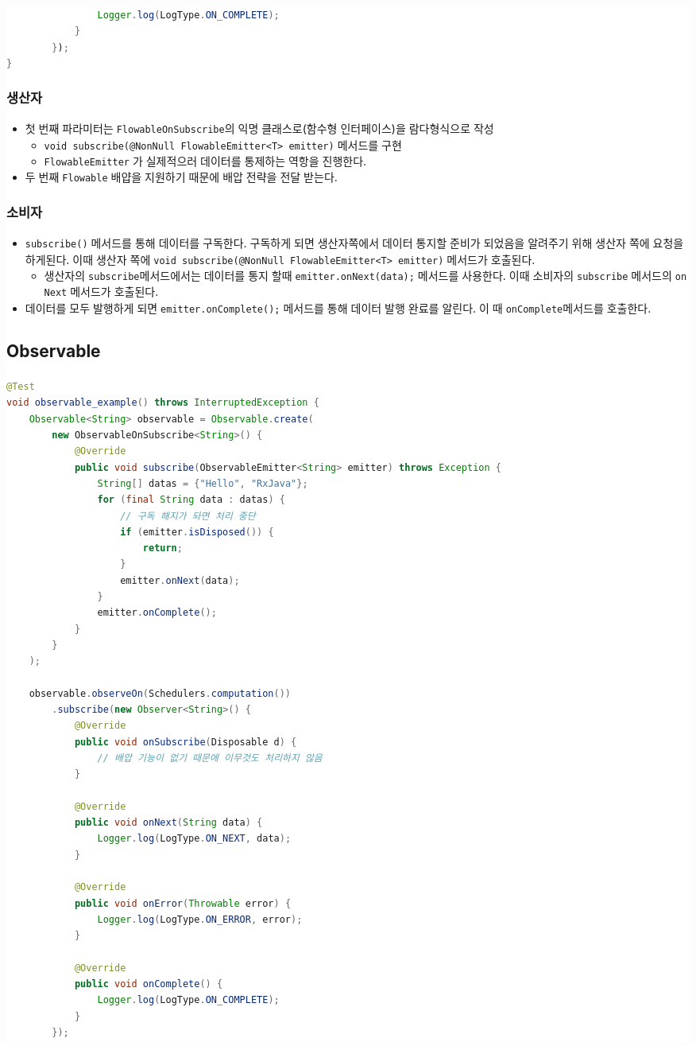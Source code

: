 ```java
                Logger.log(LogType.ON_COMPLETE);
            }
        });
}
```
### 생산자
* 첫 번째 파라미터는 `FlowableOnSubscribe`의 익명 클래스로(함수형 인터페이스)을 람다형식으로 작성
    * `void subscribe(@NonNull FlowableEmitter<T> emitter)` 메서드를 구현
    * `FlowableEmitter` 가 실제적으러 데이터를 통제하는 역항을 진행한다.
* 두 번째 `Flowable` 배얍을 지원하기 때문에 배압 전략을 전달 받는다.

### 소비자
* `subscribe()` 메서드를 통해 데이터를 구독한다. 구독하게 되면 생산자쪽에서 데이터 통지할 준비가 되었음을 알려주기 위해 생산자 쪽에 요청을 하게된다. 이때 생산자 쪽에  `void subscribe(@NonNull FlowableEmitter<T> emitter)` 메서드가 호출된다.
    *  생산자의 `subscribe`메서드에서는 데이터를 통지 할때 `emitter.onNext(data);` 메서드를 사용한다. 이때 소비자의 `subscribe` 메서드의 `onNext` 메서드가 호출된다.
* 데이터를 모두 발행하게 되면 `emitter.onComplete();` 메서드를 통해 데이터 발행 완료를 알린다. 이 때 `onComplete`메서드를 호출한다.

## Observable

```java
@Test
void observable_example() throws InterruptedException {
    Observable<String> observable = Observable.create(
        new ObservableOnSubscribe<String>() {
            @Override
            public void subscribe(ObservableEmitter<String> emitter) throws Exception {
                String[] datas = {"Hello", "RxJava"};
                for (final String data : datas) {
                    // 구독 해지가 돠면 처리 중단
                    if (emitter.isDisposed()) {
                        return;
                    }
                    emitter.onNext(data);
                }
                emitter.onComplete();
            }
        }
    );

    observable.observeOn(Schedulers.computation())
        .subscribe(new Observer<String>() {
            @Override
            public void onSubscribe(Disposable d) {
                // 배압 기능이 없기 때문에 이무것도 처리하지 않음
            }

            @Override
            public void onNext(String data) {
                Logger.log(LogType.ON_NEXT, data);
            }

            @Override
            public void onError(Throwable error) {
                Logger.log(LogType.ON_ERROR, error);
            }

            @Override
            public void onComplete() {
                Logger.log(LogType.ON_COMPLETE);
            }
        });
```